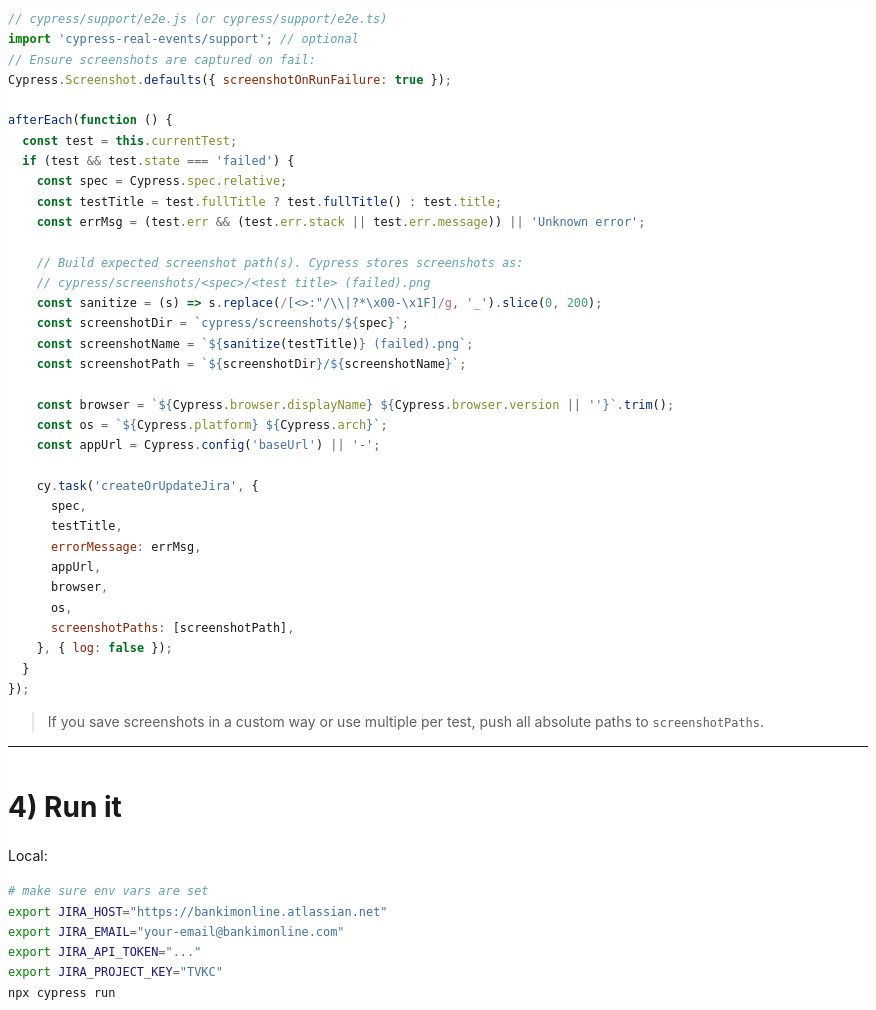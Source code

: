 ```js
// cypress/support/e2e.js (or cypress/support/e2e.ts)
import 'cypress-real-events/support'; // optional
// Ensure screenshots are captured on fail:
Cypress.Screenshot.defaults({ screenshotOnRunFailure: true });

afterEach(function () {
  const test = this.currentTest;
  if (test && test.state === 'failed') {
    const spec = Cypress.spec.relative;
    const testTitle = test.fullTitle ? test.fullTitle() : test.title;
    const errMsg = (test.err && (test.err.stack || test.err.message)) || 'Unknown error';

    // Build expected screenshot path(s). Cypress stores screenshots as:
    // cypress/screenshots/<spec>/<test title> (failed).png
    const sanitize = (s) => s.replace(/[<>:"/\\|?*\x00-\x1F]/g, '_').slice(0, 200);
    const screenshotDir = `cypress/screenshots/${spec}`;
    const screenshotName = `${sanitize(testTitle)} (failed).png`;
    const screenshotPath = `${screenshotDir}/${screenshotName}`;

    const browser = `${Cypress.browser.displayName} ${Cypress.browser.version || ''}`.trim();
    const os = `${Cypress.platform} ${Cypress.arch}`;
    const appUrl = Cypress.config('baseUrl') || '-';

    cy.task('createOrUpdateJira', {
      spec,
      testTitle,
      errorMessage: errMsg,
      appUrl,
      browser,
      os,
      screenshotPaths: [screenshotPath],
    }, { log: false });
  }
});
```

> If you save screenshots in a custom way or use multiple per test, push all absolute paths to `screenshotPaths`.

---

# 4) Run it

Local:

```bash
# make sure env vars are set
export JIRA_HOST="https://bankimonline.atlassian.net"
export JIRA_EMAIL="your-email@bankimonline.com"
export JIRA_API_TOKEN="..."
export JIRA_PROJECT_KEY="TVKC"
npx cypress run
```

